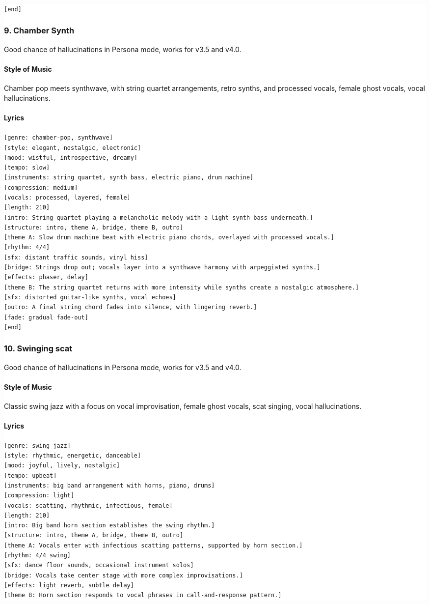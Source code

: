 ```
[end]
```

### 9. Chamber Synth

Good chance of hallucinations in Persona mode, works for v3.5 and v4.0.

#### Style of Music

Chamber pop meets synthwave, with string quartet arrangements, retro synths, and processed vocals, female ghost vocals, vocal hallucinations.

#### Lyrics

```
[genre: chamber-pop, synthwave]
[style: elegant, nostalgic, electronic]
[mood: wistful, introspective, dreamy]
[tempo: slow]
[instruments: string quartet, synth bass, electric piano, drum machine]
[compression: medium]
[vocals: processed, layered, female]
[length: 210]
[intro: String quartet playing a melancholic melody with a light synth bass underneath.]
[structure: intro, theme A, bridge, theme B, outro]
[theme A: Slow drum machine beat with electric piano chords, overlayed with processed vocals.]
[rhythm: 4/4]
[sfx: distant traffic sounds, vinyl hiss]
[bridge: Strings drop out; vocals layer into a synthwave harmony with arpeggiated synths.]
[effects: phaser, delay]
[theme B: The string quartet returns with more intensity while synths create a nostalgic atmosphere.]
[sfx: distorted guitar-like synths, vocal echoes]
[outro: A final string chord fades into silence, with lingering reverb.]
[fade: gradual fade-out]
[end]
```

### 10. Swinging scat

Good chance of hallucinations in Persona mode, works for v3.5 and v4.0.

#### Style of Music

Classic swing jazz with a focus on vocal improvisation, female ghost vocals, scat singing, vocal hallucinations.

#### Lyrics

```
[genre: swing-jazz]
[style: rhythmic, energetic, danceable]
[mood: joyful, lively, nostalgic]
[tempo: upbeat]
[instruments: big band arrangement with horns, piano, drums]
[compression: light]
[vocals: scatting, rhythmic, infectious, female]
[length: 210]
[intro: Big band horn section establishes the swing rhythm.]
[structure: intro, theme A, bridge, theme B, outro]
[theme A: Vocals enter with infectious scatting patterns, supported by horn section.]
[rhythm: 4/4 swing]
[sfx: dance floor sounds, occasional instrument solos]
[bridge: Vocals take center stage with more complex improvisations.]
[effects: light reverb, subtle delay]
[theme B: Horn section responds to vocal phrases in call-and-response pattern.]
```